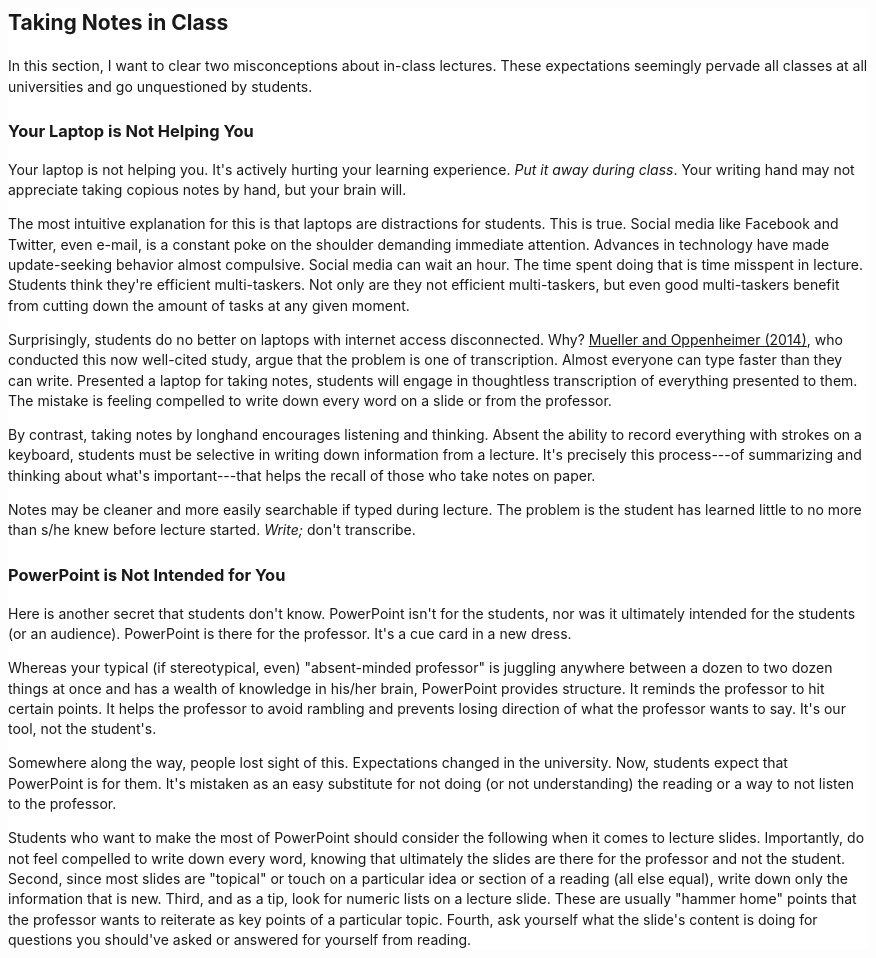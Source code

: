 ## Taking Notes in Class

In this section, I want to clear two misconceptions about in-class lectures. These expectations seemingly pervade all classes at all universities and go unquestioned by students.

### Your Laptop is Not Helping You

Your laptop is not helping you. It's actively hurting your learning experience. *Put it away during class*. Your writing hand may not appreciate taking copious notes by hand, but your brain will.

The most intuitive explanation for this is that laptops are distractions for students. This is true. Social media like Facebook and Twitter, even e-mail, is a constant poke on the shoulder demanding immediate attention. Advances in technology have made update-seeking behavior almost compulsive. Social media can wait an hour. The time spent doing that is time misspent in lecture. Students think they're efficient multi-taskers. Not only are they not efficient multi-taskers, but even good multi-taskers benefit from cutting down the amount of tasks at any given moment.

Surprisingly, students do no better on laptops with internet access disconnected. Why? [Mueller and Oppenheimer (2014)][4], who conducted this now well-cited study, argue that the problem is one of transcription. Almost everyone can type faster than they can write. Presented a laptop for taking notes, students will engage in thoughtless transcription of everything presented to them. The mistake is feeling compelled to write down every word on a slide or from the professor.

By contrast, taking notes by longhand encourages listening and thinking. Absent the ability to record everything with strokes on a keyboard, students must be selective in writing down information from a lecture. It's precisely this process---of summarizing and thinking about what's important---that helps the recall of those who take notes on paper.

Notes may be cleaner and more easily searchable if typed during lecture. The problem is the student has learned little to no more than s/he knew before lecture started. *Write;* don't transcribe.

### PowerPoint is Not Intended for You

Here is another secret that students don't know. PowerPoint isn't for the students, nor was it ultimately intended for the students (or an audience). PowerPoint is there for the professor. It's a cue card in a new dress.

Whereas your typical (if stereotypical, even) "absent-minded professor" is juggling anywhere between a dozen to two dozen things at once and has a wealth of knowledge in his/her brain, PowerPoint provides structure. It reminds the professor to hit certain points. It helps the professor to avoid rambling and prevents losing direction of what the professor wants to say. It's our tool, not the student's.

Somewhere along the way, people lost sight of this. Expectations changed in the university. Now, students expect that PowerPoint is for them. It's mistaken as an easy substitute for not doing (or not understanding) the reading or a way to not listen to the professor.

Students who want to make the most of PowerPoint should consider the following when it comes to lecture slides. Importantly, do not feel compelled to write down every word, knowing that ultimately the slides are there for the professor and not the student. Second, since most slides are "topical" or touch on a particular idea or section of a reading (all else equal), write down only the information that is new. Third, and as a tip, look for numeric lists on a lecture slide. These are usually "hammer home" points that the professor wants to reiterate as key points of a particular topic. Fourth, ask yourself what the slide's content is doing for questions you should've asked or answered for yourself from reading.


 [1]: https://www.dropbox.com/s/8pqexcswyclsfug/taking-notes-lecture.pdf?dl=0
 [2]: http://svmiller.com/blog/2014/08/reading-a-regression-table-a-guide-for-students/
 [3]: http://profile.nus.edu.sg/fass/polhtg/
 [4]: http://pss.sagepub.com/content/25/6/1159
